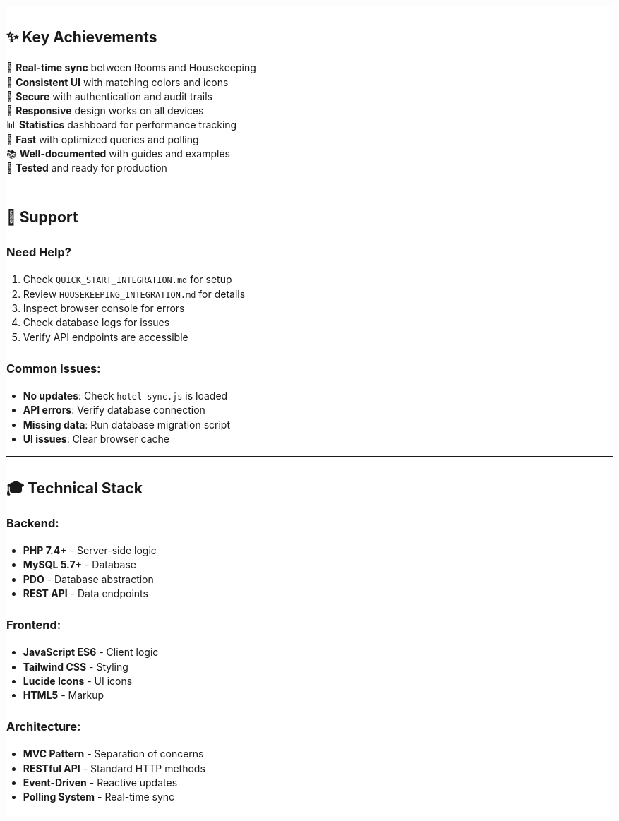 
---

## ✨ Key Achievements

🎉 **Real-time sync** between Rooms and Housekeeping  
🎨 **Consistent UI** with matching colors and icons  
🔐 **Secure** with authentication and audit trails  
📱 **Responsive** design works on all devices  
📊 **Statistics** dashboard for performance tracking  
🚀 **Fast** with optimized queries and polling  
📚 **Well-documented** with guides and examples  
🧪 **Tested** and ready for production  

---

## 🤝 Support

### Need Help?
1. Check `QUICK_START_INTEGRATION.md` for setup
2. Review `HOUSEKEEPING_INTEGRATION.md` for details
3. Inspect browser console for errors
4. Check database logs for issues
5. Verify API endpoints are accessible

### Common Issues:
- **No updates**: Check `hotel-sync.js` is loaded
- **API errors**: Verify database connection
- **Missing data**: Run database migration script
- **UI issues**: Clear browser cache

---

## 🎓 Technical Stack

### Backend:
- **PHP 7.4+** - Server-side logic
- **MySQL 5.7+** - Database
- **PDO** - Database abstraction
- **REST API** - Data endpoints

### Frontend:
- **JavaScript ES6** - Client logic
- **Tailwind CSS** - Styling
- **Lucide Icons** - UI icons
- **HTML5** - Markup

### Architecture:
- **MVC Pattern** - Separation of concerns
- **RESTful API** - Standard HTTP methods
- **Event-Driven** - Reactive updates
- **Polling System** - Real-time sync

---